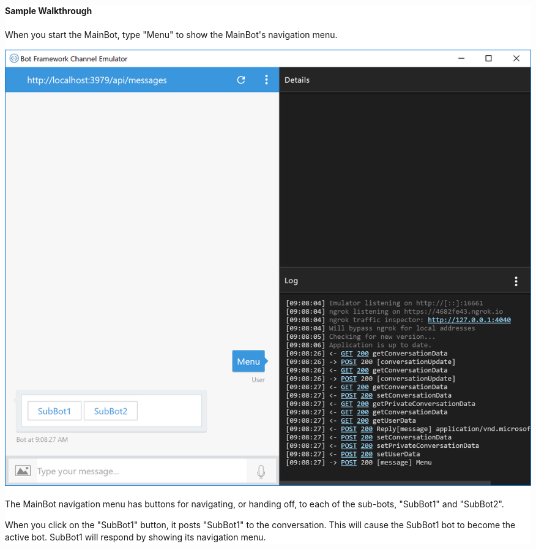#### Sample Walkthrough

When you start the MainBot, type "Menu" to show the MainBot's navigation menu.

![MainBotMenu](images/mainbotmenu.png)

The MainBot navigation menu has buttons for navigating, or handing off, to each of the sub-bots, "SubBot1" and "SubBot2".

When you click on the "SubBot1" button, it posts "SubBot1" to the conversation. This will cause the SubBot1 bot to become the active bot. SubBot1 will respond by showing its navigation menu.
